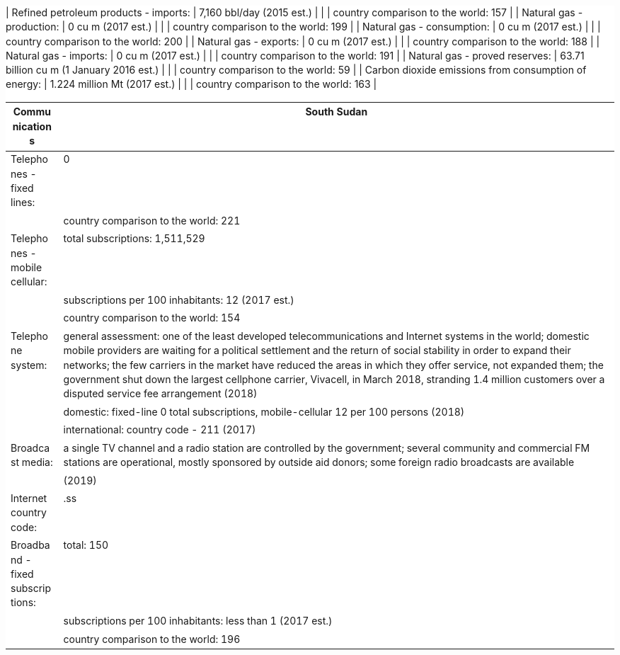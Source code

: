 | Refined petroleum products - imports: | 7,160 bbl/day (2015 est.) |
| | country comparison to the world: 157 |
| Natural gas - production: | 0 cu m (2017 est.) |
| | country comparison to the world: 199 |
| Natural gas - consumption: | 0 cu m (2017 est.) |
| | country comparison to the world: 200 |
| Natural gas - exports: | 0 cu m (2017 est.) |
| | country comparison to the world: 188 |
| Natural gas - imports: | 0 cu m (2017 est.) |
| | country comparison to the world: 191 |
| Natural gas - proved reserves: | 63.71 billion cu m (1 January 2016 est.) |
| | country comparison to the world: 59 |
| Carbon dioxide emissions from consumption of energy: | 1.224 million Mt (2017 est.) |
| | country comparison to the world: 163 |

| Communications | South Sudan |
| --- | --- |
| Telephones - fixed lines: | 0 |
| | country comparison to the world: 221 |
| Telephones - mobile cellular: | total subscriptions: 1,511,529 |
| | subscriptions per 100 inhabitants: 12 (2017 est.) |
| | country comparison to the world: 154 |
| Telephone system: | general assessment: one of the least developed telecommunications and Internet systems in the world; domestic mobile providers are waiting for a political settlement and the return of social stability in order to expand their networks; the few carriers in the market have reduced the areas in which they offer service, not expanded them; the government shut down the largest cellphone carrier, Vivacell, in March 2018, stranding 1.4 million customers over a disputed service fee arrangement (2018) |
| | domestic: fixed-line 0 total subscriptions, mobile-cellular 12 per 100 persons (2018) |
| | international: country code - 211 (2017) |
| Broadcast media: | a single TV channel and a radio station are controlled by the government; several community and commercial FM stations are operational, mostly sponsored by outside aid donors; some foreign radio broadcasts are available |
| | (2019) |
| Internet country code: | .ss |
| Broadband - fixed subscriptions: | total: 150 |
| | subscriptions per 100 inhabitants: less than 1 (2017 est.) |
| | country comparison to the world: 196 |
